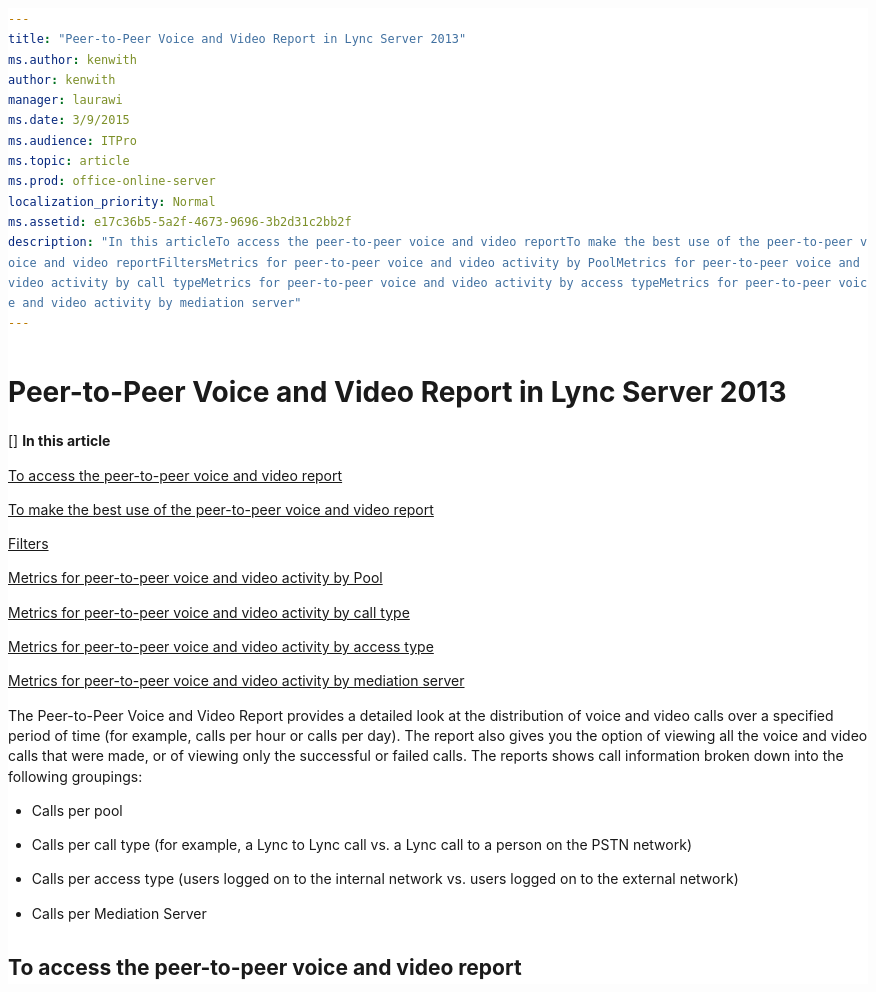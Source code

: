 ```yaml
---
title: "Peer-to-Peer Voice and Video Report in Lync Server 2013"
ms.author: kenwith
author: kenwith
manager: laurawi
ms.date: 3/9/2015
ms.audience: ITPro
ms.topic: article
ms.prod: office-online-server
localization_priority: Normal
ms.assetid: e17c36b5-5a2f-4673-9696-3b2d31c2bb2f
description: "In this articleTo access the peer-to-peer voice and video reportTo make the best use of the peer-to-peer voice and video reportFiltersMetrics for peer-to-peer voice and video activity by PoolMetrics for peer-to-peer voice and video activity by call typeMetrics for peer-to-peer voice and video activity by access typeMetrics for peer-to-peer voice and video activity by mediation server"
---
```


# Peer-to-Peer Voice and Video Report in Lync Server 2013
[]
 **In this article**
  
[To access the peer-to-peer voice and video report](#sectionSection0)
  
[To make the best use of the peer-to-peer voice and video report](#sectionSection1)
  
[Filters](#sectionSection2)
  
[Metrics for peer-to-peer voice and video activity by Pool](#sectionSection3)
  
[Metrics for peer-to-peer voice and video activity by call type](#sectionSection4)
  
[Metrics for peer-to-peer voice and video activity by access type](#sectionSection5)
  
[Metrics for peer-to-peer voice and video activity by mediation server](#sectionSection6)
  
The Peer-to-Peer Voice and Video Report provides a detailed look at the distribution of voice and video calls over a specified period of time (for example, calls per hour or calls per day). The report also gives you the option of viewing all the voice and video calls that were made, or of viewing only the successful or failed calls. The reports shows call information broken down into the following groupings:
  
- Calls per pool
    
- Calls per call type (for example, a Lync to Lync call vs. a Lync call to a person on the PSTN network)
    
- Calls per access type (users logged on to the internal network vs. users logged on to the external network)
    
- Calls per Mediation Server
    
## To access the peer-to-peer voice and video report
<a name="sectionSection0"> </a>
